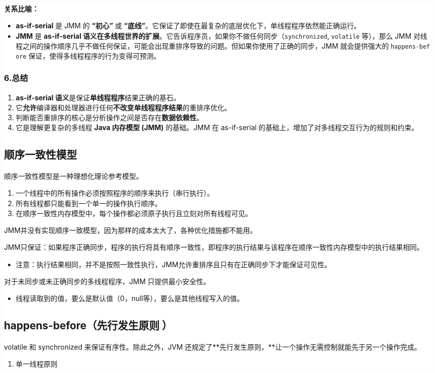 **关系比喻：**

- **as-if-serial** 是 JMM 的 **“初心”** 或 **“底线”**。它保证了即使在最复杂的底层优化下，单线程程序依然能正确运行。
- **JMM** 是 **as-if-serial 语义在多线程世界的扩展**。它告诉程序员，如果你不做任何同步（`synchronized`, `volatile` 等），那么 JMM 对线程之间的操作顺序几乎不做任何保证，可能会出现重排序导致的问题。但如果你使用了正确的同步，JMM 就会提供强大的 `happens-before` 保证，使得多线程程序的行为变得可预测。

### 6.总结

1. **as-if-serial 语义**是保证**单线程程序**结果正确的基石。
2. 它**允许**编译器和处理器进行任何**不改变单线程程序结果**的重排序优化。
3. 判断能否重排序的核心是分析操作之间是否存在**数据依赖性**。
4. 它是理解更复杂的多线程 **Java 内存模型 (JMM)** 的基础。JMM 在 as-if-serial 的基础上，增加了对多线程交互行为的规则和约束。

## 顺序⼀致性模型

顺序⼀致性模型是⼀种理想化理论参考模型。

1. ⼀个线程中的所有操作必须按照程序的顺序来执⾏（串⾏执⾏）。
2. 所有线程都只能看到⼀个单⼀的操作执⾏顺序。
3. 在顺序⼀致性内存模型中，每个操作都必须原⼦执⾏且⽴刻对所有线程可见。

JMM并没有实现顺序⼀致模型，因为那样的成本太⼤了，各种优化措施都不能⽤。

JMM只保证：如果程序正确同步，程序的执⾏将具有顺序⼀致性，即程序的执⾏结果与该程序在顺序⼀致性内存模型中的执⾏结果相同。

- 注意：执⾏结果相同，并不是按照⼀致性执⾏，JMM允许重排序且只有在正确同步下才能保证可见性。

对于未同步或未正确同步的多线程程序，JMM 只提供最⼩安全性。

- 线程读取到的值，要么是默认值（0，null等），要么是其他线程写⼊的值。

## **happens-before（先行发生原则** ）

volatile 和 synchronized 来保证有序性。除此之外，JVM 还规定了**先行发生原则，**让一个操作无需控制就能先于另一个操作完成。

1. 单一线程原则

